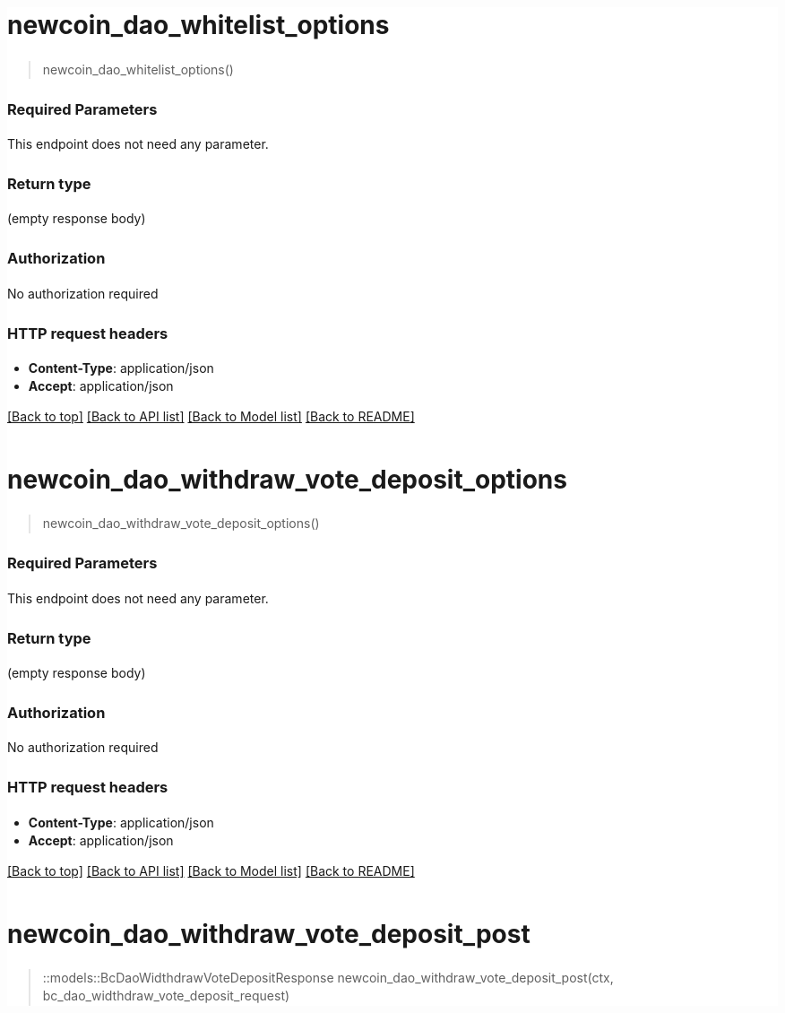 # **newcoin_dao_whitelist_options**
> newcoin_dao_whitelist_options()


### Required Parameters
This endpoint does not need any parameter.

### Return type

 (empty response body)

### Authorization

No authorization required

### HTTP request headers

 - **Content-Type**: application/json
 - **Accept**: application/json

[[Back to top]](#) [[Back to API list]](../README.md#documentation-for-api-endpoints) [[Back to Model list]](../README.md#documentation-for-models) [[Back to README]](../README.md)

# **newcoin_dao_withdraw_vote_deposit_options**
> newcoin_dao_withdraw_vote_deposit_options()


### Required Parameters
This endpoint does not need any parameter.

### Return type

 (empty response body)

### Authorization

No authorization required

### HTTP request headers

 - **Content-Type**: application/json
 - **Accept**: application/json

[[Back to top]](#) [[Back to API list]](../README.md#documentation-for-api-endpoints) [[Back to Model list]](../README.md#documentation-for-models) [[Back to README]](../README.md)

# **newcoin_dao_withdraw_vote_deposit_post**
> ::models::BcDaoWidthdrawVoteDepositResponse newcoin_dao_withdraw_vote_deposit_post(ctx, bc_dao_widthdraw_vote_deposit_request)
